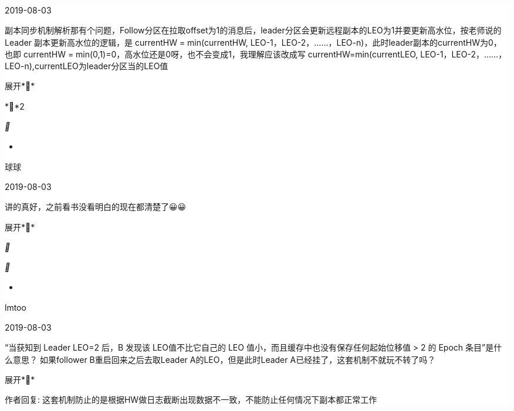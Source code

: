   2019-08-03

  副本同步机制解析那有个问题，Follow分区在拉取offset为1的消息后，leader分区会更新远程副本的LEO为1并要更新高水位，按老师说的Leader 副本更新高水位的逻辑，是 currentHW = min(currentHW, LEO-1，LEO-2，……，LEO-n)，此时leader副本的currentHW为0，也即 currentHW = min(0,1)=0，高水位还是0呀，也不会变成1，我理解应该改成写 currentHW=min(currentLEO, LEO-1，LEO-2，……，LEO-n),currentLEO为leader分区当的LEO值

  展开**

  **2

  **

- 

  球球

  2019-08-03

  讲的真好，之前看书没看明白的现在都清楚了😀😀

  展开**

  **

  **

- 

  lmtoo

  2019-08-03

  “当获知到 Leader LEO=2 后，B 发现该 LEO值不比它自己的 LEO 值小，而且缓存中也没有保存任何起始位移值 > 2 的 Epoch 条目”是什么意思？
  如果follower B重启回来之后去取Leader A的LEO，但是此时Leader A已经挂了，这套机制不就玩不转了吗？

  展开**

  作者回复: 这套机制防止的是根据HW做日志截断出现数据不一致，不能防止任何情况下副本都正常工作

  